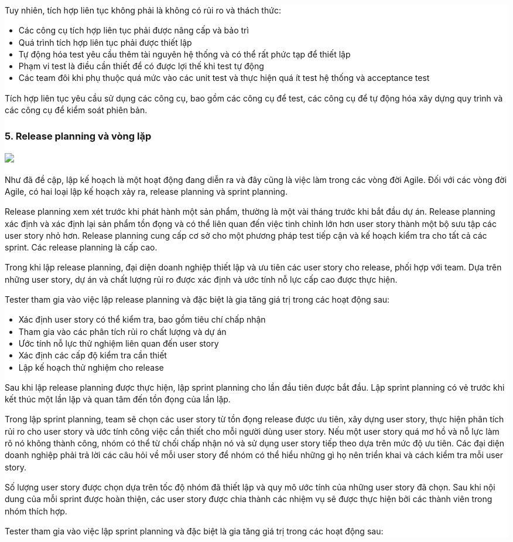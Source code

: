 
Tuy nhiên, tích hợp liên tục không phải là không có rủi ro và thách thức:

* Các công cụ tích hợp liên tục phải được nâng cấp và bảo trì
* Quá trình tích hợp liên tục phải được thiết lập
* Tự động hóa test yêu cầu thêm tài nguyên hệ thống và có thể rất phức tạp để thiết lập
* Phạm vi test là điều cần thiết để có được lợi thế khi test tự động
* Các team đôi khi phụ thuộc quá mức vào các unit test và thực hiện quá ít test hệ thống và acceptance test

Tích hợp liên tục yêu cầu sử dụng các công cụ, bao gồm các công cụ để test, các công cụ để tự động hóa xây dựng quy trình và các công cụ để kiểm soát phiên bản.

### 5. Release planning và vòng lặp

![](https://images.viblo.asia/0d0321b3-08b9-4da3-a54a-e507897058fc.jpeg)

Như đã đề cập, lập kế hoạch là một hoạt động đang diễn ra và đây cũng là việc làm trong các vòng đời Agile. Đối với các vòng đời Agile, có hai loại lập kế hoạch xảy ra, release planning và sprint planning.

Release planning xem xét trước khi phát hành một sản phẩm, thường là một vài tháng trước khi bắt đầu dự án. Release planning xác định và xác định lại sản phẩm tồn đọng và có thể liên quan đến việc tinh chỉnh lớn hơn user story thành một bộ sưu tập các user story nhỏ hơn. Release planning cung cấp cơ sở cho một phương pháp test tiếp cận và kế hoạch kiểm tra cho tất cả các sprint. Các release planning là cấp cao.

Trong khi lập release planning, đại diện doanh nghiệp thiết lập và ưu tiên các user story cho release, phối hợp với team. Dựa trên những user story, dự án và chất lượng rủi ro được xác định và ước tính nỗ lực cấp cao được thực hiện.

Tester tham gia vào việc lập release planning và đặc biệt là gia tăng giá trị trong các hoạt động sau:

* Xác định user story có thể kiểm tra, bao gồm tiêu chí chấp nhận
* Tham gia vào các phân tích rủi ro chất lượng và dự án
* Ước tính nỗ lực thử nghiệm liên quan đến user story
* Xác định các cấp độ kiểm tra cần thiết
* Lập kế hoạch thử nghiệm cho release

Sau khi lập release planning được thực hiện, lập sprint planning cho lần đầu tiên được bắt đầu. Lập sprint planning có vẻ trước khi kết thúc một lần lặp và quan tâm đến tồn đọng của lần lặp.

Trong lập sprint planning, team sẽ chọn các user story từ tồn đọng release được ưu tiên, xây dựng user story, thực hiện phân tích rủi ro cho user story và ước tính công việc cần thiết cho mỗi người dùng user story. Nếu một user story quá mơ hồ và nỗ lực làm rõ nó không thành công, nhóm có thể từ chối chấp nhận nó và sử dụng user story tiếp theo dựa trên mức độ ưu tiên. Các đại diện doanh nghiệp phải trả lời các câu hỏi về mỗi user story để nhóm có thể hiểu những gì họ nên triển khai và cách kiểm tra mỗi user story.

Số lượng user story được chọn dựa trên tốc độ nhóm đã thiết lập và quy mô ước tính của những user story đã chọn. Sau khi nội dung của mỗi sprint được hoàn thiện, các user story được chia thành các nhiệm vụ sẽ được thực hiện bởi các thành viên trong nhóm thích hợp.

Tester tham gia vào việc lập sprint planning và đặc biệt là gia tăng giá trị trong các hoạt động sau:
